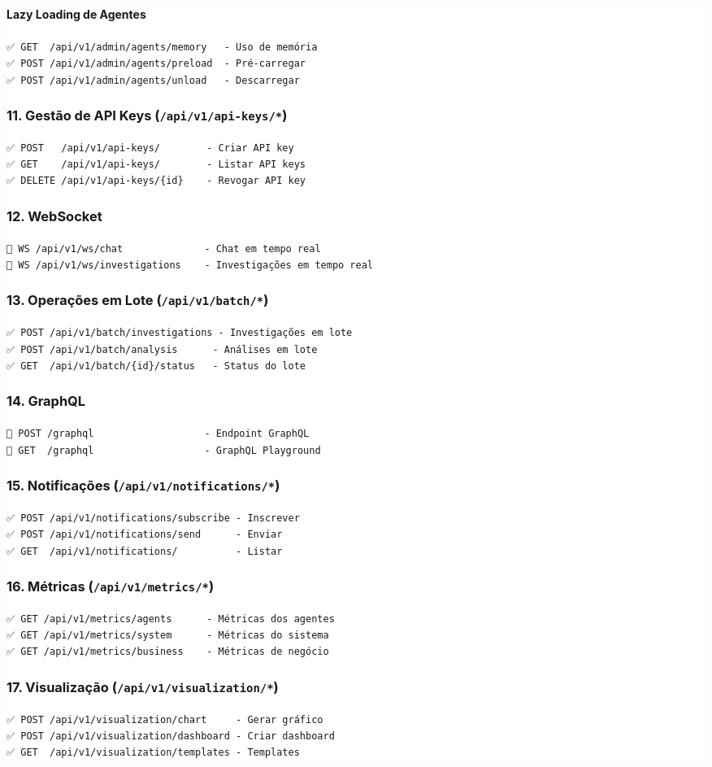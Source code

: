 #### Lazy Loading de Agentes
```
✅ GET  /api/v1/admin/agents/memory   - Uso de memória
✅ POST /api/v1/admin/agents/preload  - Pré-carregar
✅ POST /api/v1/admin/agents/unload   - Descarregar
```

### 11. Gestão de API Keys (`/api/v1/api-keys/*`)
```
✅ POST   /api/v1/api-keys/        - Criar API key
✅ GET    /api/v1/api-keys/        - Listar API keys
✅ DELETE /api/v1/api-keys/{id}    - Revogar API key
```

### 12. WebSocket
```
🔧 WS /api/v1/ws/chat              - Chat em tempo real
🔧 WS /api/v1/ws/investigations    - Investigações em tempo real
```

### 13. Operações em Lote (`/api/v1/batch/*`)
```
✅ POST /api/v1/batch/investigations - Investigações em lote
✅ POST /api/v1/batch/analysis      - Análises em lote
✅ GET  /api/v1/batch/{id}/status   - Status do lote
```

### 14. GraphQL
```
🔧 POST /graphql                   - Endpoint GraphQL
🔧 GET  /graphql                   - GraphQL Playground
```

### 15. Notificações (`/api/v1/notifications/*`)
```
✅ POST /api/v1/notifications/subscribe - Inscrever
✅ POST /api/v1/notifications/send      - Enviar
✅ GET  /api/v1/notifications/          - Listar
```

### 16. Métricas (`/api/v1/metrics/*`)
```
✅ GET /api/v1/metrics/agents      - Métricas dos agentes
✅ GET /api/v1/metrics/system      - Métricas do sistema
✅ GET /api/v1/metrics/business    - Métricas de negócio
```

### 17. Visualização (`/api/v1/visualization/*`)
```
✅ POST /api/v1/visualization/chart     - Gerar gráfico
✅ POST /api/v1/visualization/dashboard - Criar dashboard
✅ GET  /api/v1/visualization/templates - Templates
```

